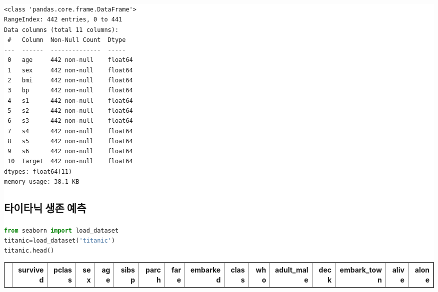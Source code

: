     <class 'pandas.core.frame.DataFrame'>
    RangeIndex: 442 entries, 0 to 441
    Data columns (total 11 columns):
     #   Column  Non-Null Count  Dtype  
    ---  ------  --------------  -----  
     0   age     442 non-null    float64
     1   sex     442 non-null    float64
     2   bmi     442 non-null    float64
     3   bp      442 non-null    float64
     4   s1      442 non-null    float64
     5   s2      442 non-null    float64
     6   s3      442 non-null    float64
     7   s4      442 non-null    float64
     8   s5      442 non-null    float64
     9   s6      442 non-null    float64
     10  Target  442 non-null    float64
    dtypes: float64(11)
    memory usage: 38.1 KB


## 타이타닉 생존 예측


```python
from seaborn import load_dataset
titanic=load_dataset('titanic')
titanic.head()
```




<div>
<style scoped>
    .dataframe tbody tr th:only-of-type {
        vertical-align: middle;
    }

    .dataframe tbody tr th {
        vertical-align: top;
    }
    
    .dataframe thead th {
        text-align: right;
    }
</style>
<table border="1" class="dataframe">
  <thead>
    <tr style="text-align: right;">
      <th></th>
      <th>survived</th>
      <th>pclass</th>
      <th>sex</th>
      <th>age</th>
      <th>sibsp</th>
      <th>parch</th>
      <th>fare</th>
      <th>embarked</th>
      <th>class</th>
      <th>who</th>
      <th>adult_male</th>
      <th>deck</th>
      <th>embark_town</th>
      <th>alive</th>
      <th>alone</th>
    </tr>